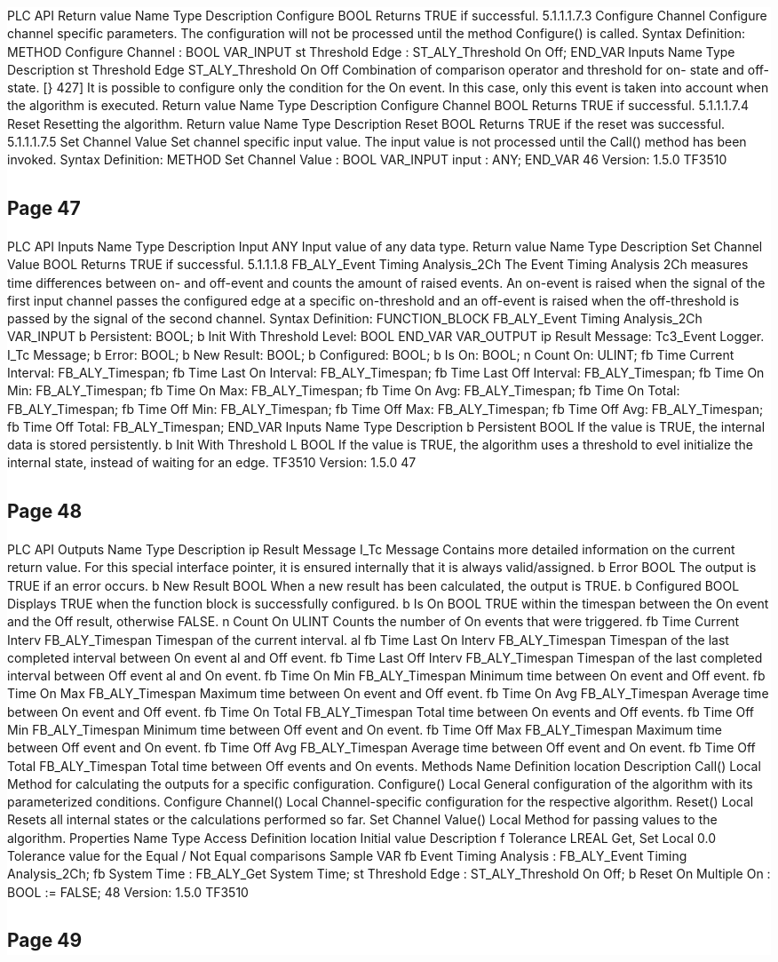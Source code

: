 PLC API Return value Name Type Description Configure BOOL Returns TRUE if successful. 5.1.1.1.7.3 Configure Channel Configure channel specific parameters. The configuration will not be processed until the method Configure() is called. Syntax Definition: METHOD Configure Channel : BOOL VAR_INPUT st Threshold Edge : ST_ALY_Threshold On Off; END_VAR Inputs Name Type Description st Threshold Edge ST_ALY_Threshold On Off Combination of comparison operator and threshold for on- state and off-state. [} 427] It is possible to configure only the condition for the On event. In this case, only this event is taken into account when the algorithm is executed. Return value Name Type Description Configure Channel BOOL Returns TRUE if successful. 5.1.1.1.7.4 Reset Resetting the algorithm. Return value Name Type Description Reset BOOL Returns TRUE if the reset was successful. 5.1.1.1.7.5 Set Channel Value Set channel specific input value. The input value is not processed until the Call() method has been invoked. Syntax Definition: METHOD Set Channel Value : BOOL VAR_INPUT input : ANY; END_VAR 46 Version: 1.5.0 TF3510
## Page 47

PLC API Inputs Name Type Description Input ANY Input value of any data type. Return value Name Type Description Set Channel Value BOOL Returns TRUE if successful. 5.1.1.1.8 FB_ALY_Event Timing Analysis_2Ch The Event Timing Analysis 2Ch measures time differences between on- and off-event and counts the amount of raised events. An on-event is raised when the signal of the first input channel passes the configured edge at a specific on-threshold and an off-event is raised when the off-threshold is passed by the signal of the second channel. Syntax Definition: FUNCTION_BLOCK FB_ALY_Event Timing Analysis_2Ch VAR_INPUT b Persistent: BOOL; b Init With Threshold Level: BOOL END_VAR VAR_OUTPUT ip Result Message: Tc3_Event Logger. I_Tc Message; b Error: BOOL; b New Result: BOOL; b Configured: BOOL; b Is On: BOOL; n Count On: ULINT; fb Time Current Interval: FB_ALY_Timespan; fb Time Last On Interval: FB_ALY_Timespan; fb Time Last Off Interval: FB_ALY_Timespan; fb Time On Min: FB_ALY_Timespan; fb Time On Max: FB_ALY_Timespan; fb Time On Avg: FB_ALY_Timespan; fb Time On Total: FB_ALY_Timespan; fb Time Off Min: FB_ALY_Timespan; fb Time Off Max: FB_ALY_Timespan; fb Time Off Avg: FB_ALY_Timespan; fb Time Off Total: FB_ALY_Timespan; END_VAR Inputs Name Type Description b Persistent BOOL If the value is TRUE, the internal data is stored persistently. b Init With Threshold L BOOL If the value is TRUE, the algorithm uses a threshold to evel initialize the internal state, instead of waiting for an edge. TF3510 Version: 1.5.0 47
## Page 48

PLC API Outputs Name Type Description ip Result Message I_Tc Message Contains more detailed information on the current return value. For this special interface pointer, it is ensured internally that it is always valid/assigned. b Error BOOL The output is TRUE if an error occurs. b New Result BOOL When a new result has been calculated, the output is TRUE. b Configured BOOL Displays TRUE when the function block is successfully configured. b Is On BOOL TRUE within the timespan between the On event and the Off result, otherwise FALSE. n Count On ULINT Counts the number of On events that were triggered. fb Time Current Interv FB_ALY_Timespan Timespan of the current interval. al fb Time Last On Interv FB_ALY_Timespan Timespan of the last completed interval between On event al and Off event. fb Time Last Off Interv FB_ALY_Timespan Timespan of the last completed interval between Off event al and On event. fb Time On Min FB_ALY_Timespan Minimum time between On event and Off event. fb Time On Max FB_ALY_Timespan Maximum time between On event and Off event. fb Time On Avg FB_ALY_Timespan Average time between On event and Off event. fb Time On Total FB_ALY_Timespan Total time between On events and Off events. fb Time Off Min FB_ALY_Timespan Minimum time between Off event and On event. fb Time Off Max FB_ALY_Timespan Maximum time between Off event and On event. fb Time Off Avg FB_ALY_Timespan Average time between Off event and On event. fb Time Off Total FB_ALY_Timespan Total time between Off events and On events. Methods Name Definition location Description Call() Local Method for calculating the outputs for a specific configuration. Configure() Local General configuration of the algorithm with its parameterized conditions. Configure Channel() Local Channel-specific configuration for the respective algorithm. Reset() Local Resets all internal states or the calculations performed so far. Set Channel Value() Local Method for passing values to the algorithm. Properties Name Type Access Definition location Initial value Description f Tolerance LREAL Get, Set Local 0.0 Tolerance value for the Equal / Not Equal comparisons Sample VAR fb Event Timing Analysis : FB_ALY_Event Timing Analysis_2Ch; fb System Time : FB_ALY_Get System Time; st Threshold Edge : ST_ALY_Threshold On Off; b Reset On Multiple On : BOOL := FALSE; 48 Version: 1.5.0 TF3510
## Page 49
